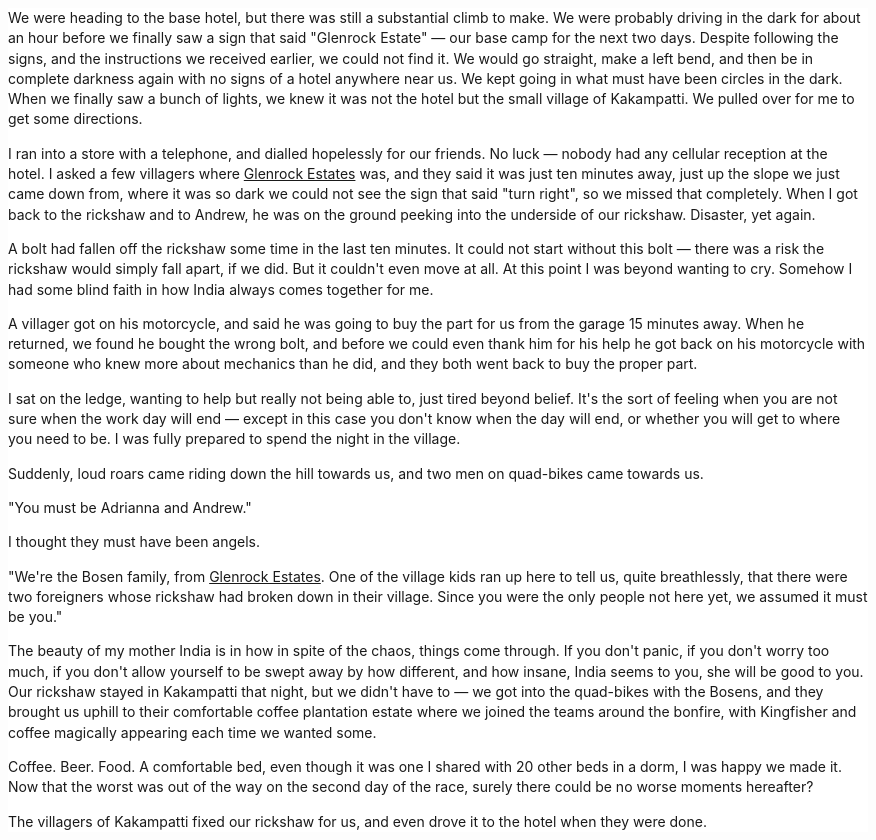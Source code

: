 We were heading to the base hotel, but there was still a substantial climb to make. We were probably driving in the dark for about an hour before we finally saw a sign that said "Glenrock Estate" — our base camp for the next two days. Despite following the signs, and the instructions we received earlier, we could not find it. We would go straight, make a left bend, and then be in complete darkness again with no signs of a hotel anywhere near us. We kept going in what must have been circles in the dark. When we finally saw a bunch of lights, we knew it was not the hotel but the small village of Kakampatti. We pulled over for me to get some directions.

I ran into a store with a telephone, and dialled hopelessly for our friends. No luck — nobody had any cellular reception at the hotel. I asked a few villagers where [Glenrock Estates](http://www.glenrock-estates.in/) was, and they said it was just ten minutes away, just up the slope we just came down from, where it was so dark we could not see the sign that said "turn right", so we missed that completely. When I got back to the rickshaw and to Andrew, he was on the ground peeking into the underside of our rickshaw. Disaster, yet again.

A bolt had fallen off the rickshaw some time in the last ten minutes. It could not start without this bolt — there was a risk the rickshaw would simply fall apart, if we did. But it couldn't even move at all. At this point I was beyond wanting to cry. Somehow I had some blind faith in how India always comes together for me.

A villager got on his motorcycle, and said he was going to buy the part for us from the garage 15 minutes away. When he returned, we found he bought the wrong bolt, and before we could even thank him for his help he got back on his motorcycle with someone who knew more about mechanics than he did, and they both went back to buy the proper part.

I sat on the ledge, wanting to help but really not being able to, just tired beyond belief. It's the sort of feeling when you are not sure when the work day will end — except in this case you don't know when the day will end, or whether you will get to where you need to be. I was fully prepared to spend the night in the village.

Suddenly, loud roars came riding down the hill towards us, and two men on quad-bikes came towards us.

"You must be Adrianna and Andrew."

I thought they must have been angels.

"We're the Bosen family, from [Glenrock Estates](http://www.glenrock-estates.in/). One of the village kids ran up here to tell us, quite breathlessly, that there were two foreigners whose rickshaw had broken down in their village. Since you were the only people not here yet, we assumed it must be you."

The beauty of my mother India is in how in spite of the chaos, things come through. If you don't panic, if you don't worry too much, if you don't allow yourself to be swept away by how different, and how insane, India seems to you, she will be good to you. Our rickshaw stayed in Kakampatti that night, but we didn't have to — we got into the quad-bikes with the Bosens, and they brought us uphill to their comfortable coffee plantation estate where we joined the teams around the bonfire, with Kingfisher and coffee magically appearing each time we wanted some.

Coffee. Beer. Food. A comfortable bed, even though it was one I shared with 20 other beds in a dorm, I was happy we made it. Now that the worst was out of the way on the second day of the race, surely there could be no worse moments hereafter?

The villagers of Kakampatti fixed our rickshaw for us, and even drove it to the hotel when they were done.
